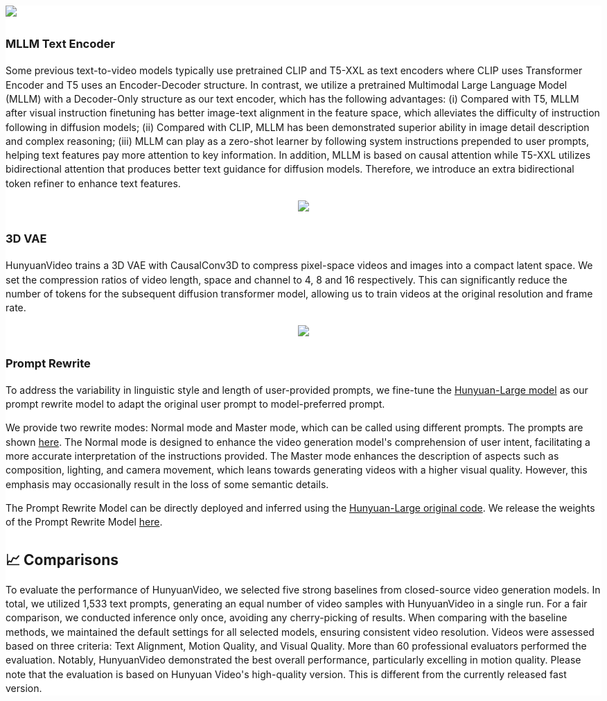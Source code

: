   <img src="https://raw.githubusercontent.com/Tencent/HunyuanVideo/refs/heads/main/assets/backbone.png"  height=350>
</p>

### **MLLM Text Encoder**
Some previous text-to-video models typically use pretrained CLIP and T5-XXL as text encoders where CLIP uses Transformer Encoder and T5 uses an Encoder-Decoder structure. In contrast, we utilize a pretrained Multimodal Large Language Model (MLLM) with a Decoder-Only structure as our text encoder, which has the following advantages: (i) Compared with T5, MLLM after visual instruction finetuning has better image-text alignment in the feature space, which alleviates the difficulty of instruction following in diffusion models; (ii)
Compared with CLIP, MLLM has been demonstrated superior ability in image detail description
and complex reasoning; (iii) MLLM can play as a zero-shot learner by following system instructions prepended to user prompts, helping text features pay more attention to key information. In addition, MLLM is based on causal attention while T5-XXL utilizes bidirectional attention that produces better text guidance for diffusion models. Therefore, we introduce an extra bidirectional token refiner to enhance text features.
<p align="center">
  <img src="https://raw.githubusercontent.com/Tencent/HunyuanVideo/refs/heads/main/assets/text_encoder.png"  height=275>
</p>

### **3D VAE**
HunyuanVideo trains a 3D VAE with CausalConv3D to compress pixel-space videos and images into a compact latent space. We set the compression ratios of video length, space and channel to 4, 8 and 16 respectively. This can significantly reduce the number of tokens for the subsequent diffusion transformer model, allowing us to train videos at the original resolution and frame rate.
<p align="center">
  <img src="https://raw.githubusercontent.com/Tencent/HunyuanVideo/refs/heads/main/assets/3dvae.png"  height=150>
</p>

### **Prompt Rewrite**
To address the variability in linguistic style and length of user-provided prompts, we fine-tune the [Hunyuan-Large model](https://github.com/Tencent/Tencent-Hunyuan-Large) as our prompt rewrite model to adapt the original user prompt to model-preferred prompt.

We provide two rewrite modes: Normal mode and Master mode, which can be called using different prompts. The prompts are shown [here](hyvideo/prompt_rewrite.py). The Normal mode is designed to enhance the video generation model's comprehension of user intent, facilitating a more accurate interpretation of the instructions provided. The Master mode enhances the description of aspects such as composition, lighting, and camera movement, which leans towards generating videos with a higher visual quality. However, this emphasis may occasionally result in the loss of some semantic details. 

The Prompt Rewrite Model can be directly deployed and inferred using the [Hunyuan-Large original code](https://github.com/Tencent/Tencent-Hunyuan-Large). We release the weights of the Prompt Rewrite Model [here](https://huggingface.co/Tencent/HunyuanVideo-PromptRewrite).

## 📈 Comparisons

To evaluate the performance of HunyuanVideo, we selected five strong baselines from closed-source video generation models. In total, we utilized 1,533 text prompts, generating an equal number of video samples with HunyuanVideo in a single run. For a fair comparison, we conducted inference only once, avoiding any cherry-picking of results. When comparing with the baseline methods, we maintained the default settings for all selected models, ensuring consistent video resolution. Videos were assessed based on three criteria: Text Alignment, Motion Quality, and Visual Quality. More than 60 professional evaluators performed the evaluation. Notably, HunyuanVideo demonstrated the best overall performance, particularly excelling in motion quality. Please note that the evaluation is based on Hunyuan Video's high-quality version. This is different from the currently released fast version.
